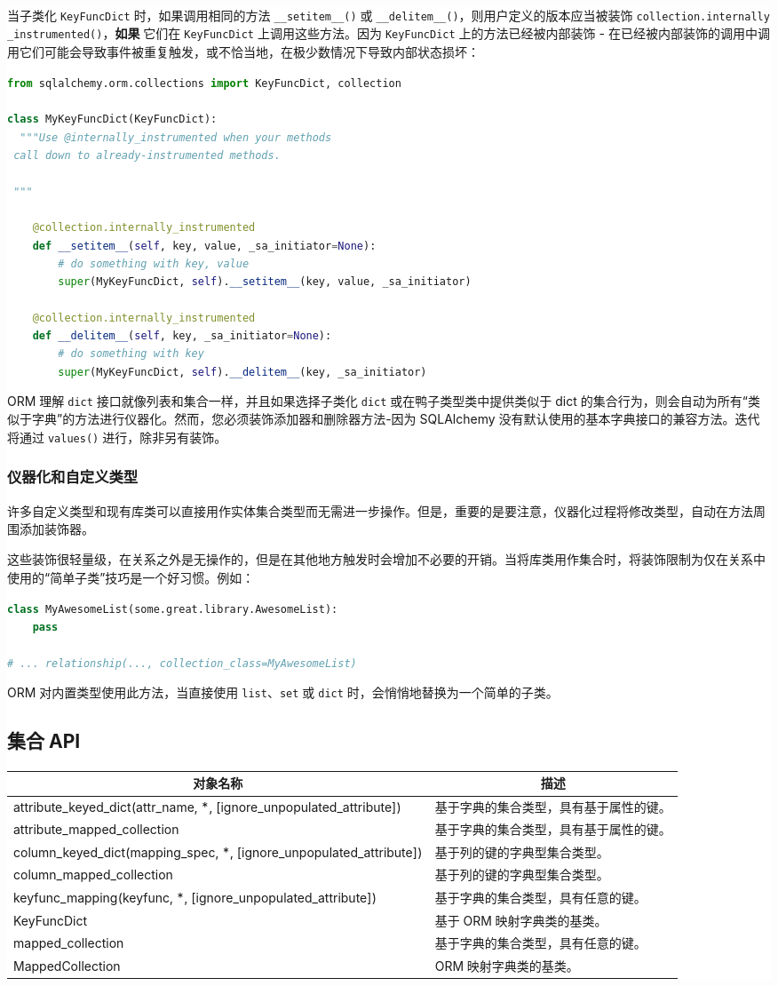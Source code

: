 当子类化 `KeyFuncDict` 时，如果调用相同的方法 `__setitem__()` 或 `__delitem__()`，则用户定义的版本应当被装饰 `collection.internally_instrumented()`，**如果** 它们在 `KeyFuncDict` 上调用这些方法。因为 `KeyFuncDict` 上的方法已经被内部装饰 - 在已经被内部装饰的调用中调用它们可能会导致事件被重复触发，或不恰当地，在极少数情况下导致内部状态损坏：

```py
from sqlalchemy.orm.collections import KeyFuncDict, collection

class MyKeyFuncDict(KeyFuncDict):
  """Use @internally_instrumented when your methods
 call down to already-instrumented methods.

 """

    @collection.internally_instrumented
    def __setitem__(self, key, value, _sa_initiator=None):
        # do something with key, value
        super(MyKeyFuncDict, self).__setitem__(key, value, _sa_initiator)

    @collection.internally_instrumented
    def __delitem__(self, key, _sa_initiator=None):
        # do something with key
        super(MyKeyFuncDict, self).__delitem__(key, _sa_initiator)
```

ORM 理解 `dict` 接口就像列表和集合一样，并且如果选择子类化 `dict` 或在鸭子类型类中提供类似于 dict 的集合行为，则会自动为所有“类似于字典”的方法进行仪器化。然而，您必须装饰添加器和删除器方法-因为 SQLAlchemy 没有默认使用的基本字典接口的兼容方法。迭代将通过 `values()` 进行，除非另有装饰。

### 仪器化和自定义类型

许多自定义类型和现有库类可以直接用作实体集合类型而无需进一步操作。但是，重要的是要注意，仪器化过程将修改类型，自动在方法周围添加装饰器。

这些装饰很轻量级，在关系之外是无操作的，但是在其他地方触发时会增加不必要的开销。当将库类用作集合时，将装饰限制为仅在关系中使用的“简单子类”技巧是一个好习惯。例如：

```py
class MyAwesomeList(some.great.library.AwesomeList):
    pass

# ... relationship(..., collection_class=MyAwesomeList)
```

ORM 对内置类型使用此方法，当直接使用 `list`、`set` 或 `dict` 时，会悄悄地替换为一个简单的子类。

## 集合 API

| 对象名称 | 描述 |
| --- | --- |
| attribute_keyed_dict(attr_name, *, [ignore_unpopulated_attribute]) | 基于字典的集合类型，具有基于属性的键。 |
| attribute_mapped_collection | 基于字典的集合类型，具有基于属性的键。 |
| column_keyed_dict(mapping_spec, *, [ignore_unpopulated_attribute]) | 基于列的键的字典型集合类型。 |
| column_mapped_collection | 基于列的键的字典型集合类型。 |
| keyfunc_mapping(keyfunc, *, [ignore_unpopulated_attribute]) | 基于字典的集合类型，具有任意的键。 |
| KeyFuncDict | 基于 ORM 映射字典类的基类。 |
| mapped_collection | 基于字典的集合类型，具有任意的键。 |
| MappedCollection | ORM 映射字典类的基类。 |
